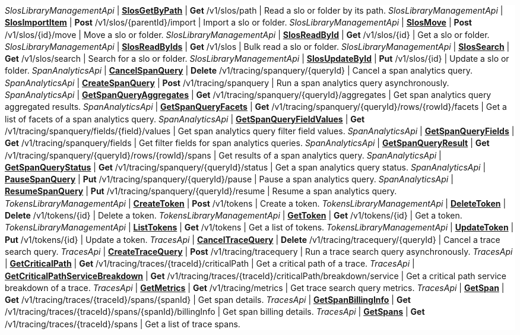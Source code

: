 *SlosLibraryManagementApi* | [**SlosGetByPath**](docs/SlosLibraryManagementApi.md#slosgetbypath) | **Get** /v1/slos/path | Read a slo or folder by its path.
*SlosLibraryManagementApi* | [**SlosImportItem**](docs/SlosLibraryManagementApi.md#slosimportitem) | **Post** /v1/slos/{parentId}/import | Import a slo or folder.
*SlosLibraryManagementApi* | [**SlosMove**](docs/SlosLibraryManagementApi.md#slosmove) | **Post** /v1/slos/{id}/move | Move a slo or folder.
*SlosLibraryManagementApi* | [**SlosReadById**](docs/SlosLibraryManagementApi.md#slosreadbyid) | **Get** /v1/slos/{id} | Get a slo or folder.
*SlosLibraryManagementApi* | [**SlosReadByIds**](docs/SlosLibraryManagementApi.md#slosreadbyids) | **Get** /v1/slos | Bulk read a slo or folder.
*SlosLibraryManagementApi* | [**SlosSearch**](docs/SlosLibraryManagementApi.md#slossearch) | **Get** /v1/slos/search | Search for a slo or folder.
*SlosLibraryManagementApi* | [**SlosUpdateById**](docs/SlosLibraryManagementApi.md#slosupdatebyid) | **Put** /v1/slos/{id} | Update a slo or folder.
*SpanAnalyticsApi* | [**CancelSpanQuery**](docs/SpanAnalyticsApi.md#cancelspanquery) | **Delete** /v1/tracing/spanquery/{queryId} | Cancel a span analytics query.
*SpanAnalyticsApi* | [**CreateSpanQuery**](docs/SpanAnalyticsApi.md#createspanquery) | **Post** /v1/tracing/spanquery | Run a span analytics query asynchronously.
*SpanAnalyticsApi* | [**GetSpanQueryAggregates**](docs/SpanAnalyticsApi.md#getspanqueryaggregates) | **Get** /v1/tracing/spanquery/{queryId}/aggregates | Get span analytics query aggregated results.
*SpanAnalyticsApi* | [**GetSpanQueryFacets**](docs/SpanAnalyticsApi.md#getspanqueryfacets) | **Get** /v1/tracing/spanquery/{queryId}/rows/{rowId}/facets | Get a list of facets of a span analytics query.
*SpanAnalyticsApi* | [**GetSpanQueryFieldValues**](docs/SpanAnalyticsApi.md#getspanqueryfieldvalues) | **Get** /v1/tracing/spanquery/fields/{field}/values | Get span analytics query filter field values.
*SpanAnalyticsApi* | [**GetSpanQueryFields**](docs/SpanAnalyticsApi.md#getspanqueryfields) | **Get** /v1/tracing/spanquery/fields | Get filter fields for span analytics queries.
*SpanAnalyticsApi* | [**GetSpanQueryResult**](docs/SpanAnalyticsApi.md#getspanqueryresult) | **Get** /v1/tracing/spanquery/{queryId}/rows/{rowId}/spans | Get results of a span analytics query.
*SpanAnalyticsApi* | [**GetSpanQueryStatus**](docs/SpanAnalyticsApi.md#getspanquerystatus) | **Get** /v1/tracing/spanquery/{queryId}/status | Get a span analytics query status.
*SpanAnalyticsApi* | [**PauseSpanQuery**](docs/SpanAnalyticsApi.md#pausespanquery) | **Put** /v1/tracing/spanquery/{queryId}/pause | Pause a span analytics query.
*SpanAnalyticsApi* | [**ResumeSpanQuery**](docs/SpanAnalyticsApi.md#resumespanquery) | **Put** /v1/tracing/spanquery/{queryId}/resume | Resume a span analytics query.
*TokensLibraryManagementApi* | [**CreateToken**](docs/TokensLibraryManagementApi.md#createtoken) | **Post** /v1/tokens | Create a token.
*TokensLibraryManagementApi* | [**DeleteToken**](docs/TokensLibraryManagementApi.md#deletetoken) | **Delete** /v1/tokens/{id} | Delete a token.
*TokensLibraryManagementApi* | [**GetToken**](docs/TokensLibraryManagementApi.md#gettoken) | **Get** /v1/tokens/{id} | Get a token.
*TokensLibraryManagementApi* | [**ListTokens**](docs/TokensLibraryManagementApi.md#listtokens) | **Get** /v1/tokens | Get a list of tokens.
*TokensLibraryManagementApi* | [**UpdateToken**](docs/TokensLibraryManagementApi.md#updatetoken) | **Put** /v1/tokens/{id} | Update a token.
*TracesApi* | [**CancelTraceQuery**](docs/TracesApi.md#canceltracequery) | **Delete** /v1/tracing/tracequery/{queryId} | Cancel a trace search query.
*TracesApi* | [**CreateTraceQuery**](docs/TracesApi.md#createtracequery) | **Post** /v1/tracing/tracequery | Run a trace search query asynchronously.
*TracesApi* | [**GetCriticalPath**](docs/TracesApi.md#getcriticalpath) | **Get** /v1/tracing/traces/{traceId}/criticalPath | Get a critical path of a trace.
*TracesApi* | [**GetCriticalPathServiceBreakdown**](docs/TracesApi.md#getcriticalpathservicebreakdown) | **Get** /v1/tracing/traces/{traceId}/criticalPath/breakdown/service | Get a critical path service breakdown of a trace.
*TracesApi* | [**GetMetrics**](docs/TracesApi.md#getmetrics) | **Get** /v1/tracing/metrics | Get trace search query metrics.
*TracesApi* | [**GetSpan**](docs/TracesApi.md#getspan) | **Get** /v1/tracing/traces/{traceId}/spans/{spanId} | Get span details.
*TracesApi* | [**GetSpanBillingInfo**](docs/TracesApi.md#getspanbillinginfo) | **Get** /v1/tracing/traces/{traceId}/spans/{spanId}/billingInfo | Get span billing details.
*TracesApi* | [**GetSpans**](docs/TracesApi.md#getspans) | **Get** /v1/tracing/traces/{traceId}/spans | Get a list of trace spans.